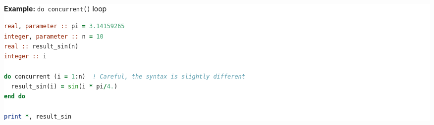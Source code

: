 
__Example:__ `do concurrent()` loop

```fortran
real, parameter :: pi = 3.14159265
integer, parameter :: n = 10
real :: result_sin(n)
integer :: i

do concurrent (i = 1:n)  ! Careful, the syntax is slightly different
  result_sin(i) = sin(i * pi/4.)
end do

print *, result_sin
```
